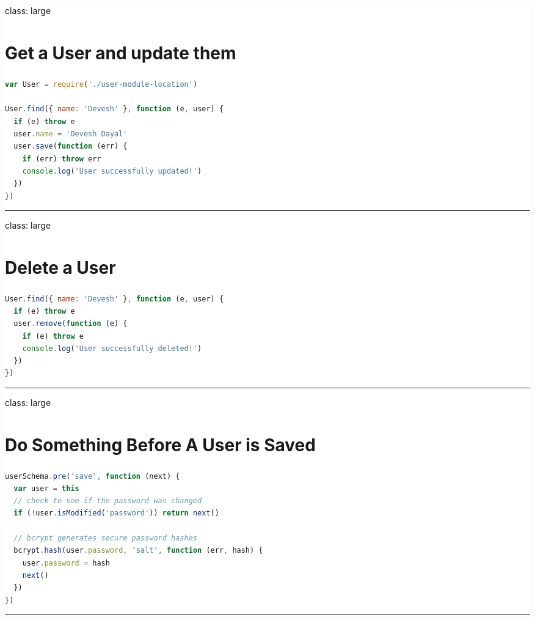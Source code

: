 
class: large

# Get a User and update them

```js
var User = require('./user-module-location')

User.find({ name: 'Devesh' }, function (e, user) {
  if (e) throw e
  user.name = 'Devesh Dayal'
  user.save(function (err) {
    if (err) throw err
    console.log('User successfully updated!')
  })
})
```

---

class: large

# Delete a User

```js
User.find({ name: 'Devesh' }, function (e, user) {
  if (e) throw e
  user.remove(function (e) {
    if (e) throw e
    console.log('User successfully deleted!')
  })
})
```

---

class: large

# Do Something Before A User is Saved

```js
userSchema.pre('save', function (next) {
  var user = this
  // check to see if the password was changed
  if (!user.isModified('password')) return next()

  // bcrypt generates secure password hashes
  bcrypt.hash(user.password, 'salt', function (err, hash) {
    user.password = hash
    next()
  })
})
```

---